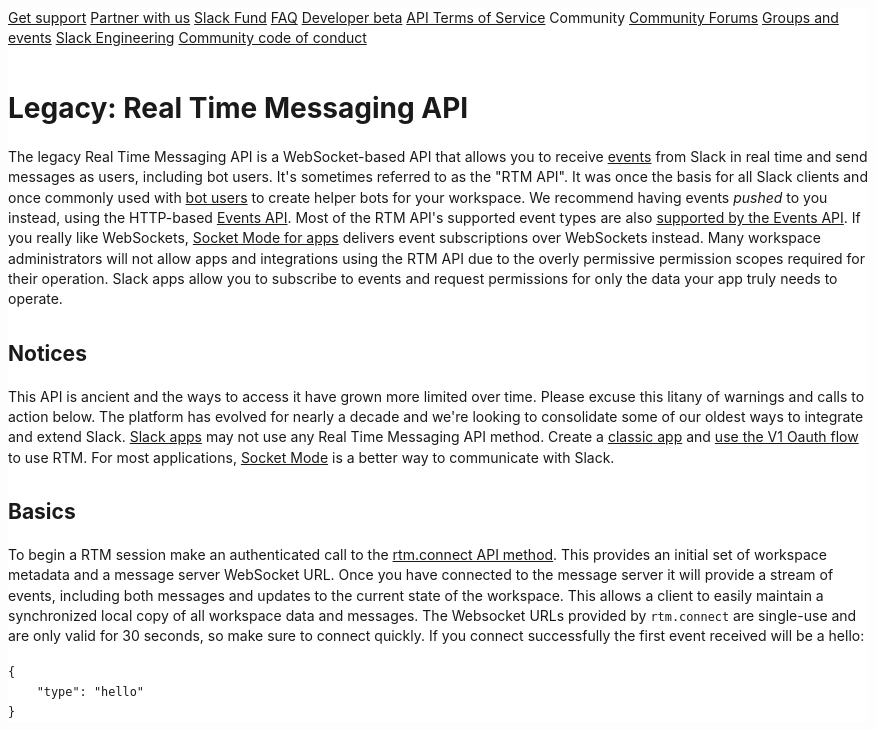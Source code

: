 [Get support](https://api.slack.com/support)
[Partner with us](https://slack.com/partners)
[Slack Fund](https://slack.com/developers/fund)
[FAQ](https://api.slack.com/faq)
[Developer beta](https://api.slack.com/developer-beta)
[API Terms of Service](https://slack.com/terms-of-service/api)
Community
[Community Forums](https://trailhead.salesforce.com/trailblazercommunity)
[Groups and events](https://api.slack.com/groups-and-events)
[Slack Engineering](https://api.slack.com/engineering)
[Community code of conduct](https://api.slack.com/community/code-of-conduct)
# Legacy: Real Time Messaging API
The legacy Real Time Messaging API is a WebSocket-based API that allows you to receive [events](https://api.slack.com/events) from Slack in real time and send messages as users, including bot users. It's sometimes referred to as the "RTM API".
It was once the basis for all Slack clients and once commonly used with [bot users](https://api.slack.com/bot-users) to create helper bots for your workspace.
We recommend having events _pushed_ to you instead, using the HTTP-based [Events API](https://api.slack.com/events-api). Most of the RTM API's supported event types are also [supported by the Events API](https://api.slack.com/events?filter=Events). If you really like WebSockets, [Socket Mode for apps](https://api.slack.com/apis/connections/socket) delivers event subscriptions over WebSockets instead.
Many workspace administrators will not allow apps and integrations using the RTM API due to the overly permissive permission scopes required for their operation. Slack apps allow you to subscribe to events and request permissions for only the data your app truly needs to operate.
## Notices [](https://api.slack.com/legacy/rtm#notices)[](https://api.slack.com/legacy/rtm#notices)
This API is ancient and the ways to access it have grown more limited over time. Please excuse this litany of warnings and calls to action below.
The platform has evolved for nearly a decade and we're looking to consolidate some of our oldest ways to integrate and extend Slack.
[Slack apps](https://api.slack.com/authentication/basics) may not use any Real Time Messaging API method. Create a [classic app](https://api.slack.com/rtm#classic) and [use the V1 Oauth flow](https://api.slack.com/legacy/oauth) to use RTM.
For most applications, [Socket Mode](https://api.slack.com/apis/connections/socket) is a better way to communicate with Slack.
## Basics [](https://api.slack.com/legacy/rtm#basics)[](https://api.slack.com/legacy/rtm#basics)
To begin a RTM session make an authenticated call to the [rtm.connect API method](https://api.slack.com/methods/rtm.connect). This provides an initial set of workspace metadata and a message server WebSocket URL. Once you have connected to the message server it will provide a stream of events, including both messages and updates to the current state of the workspace. This allows a client to easily maintain a synchronized local copy of all workspace data and messages.
The Websocket URLs provided by `rtm.connect` are single-use and are only valid for 30 seconds, so make sure to connect quickly. If you connect successfully the first event received will be a hello:
```
{
	"type": "hello"
}

```
